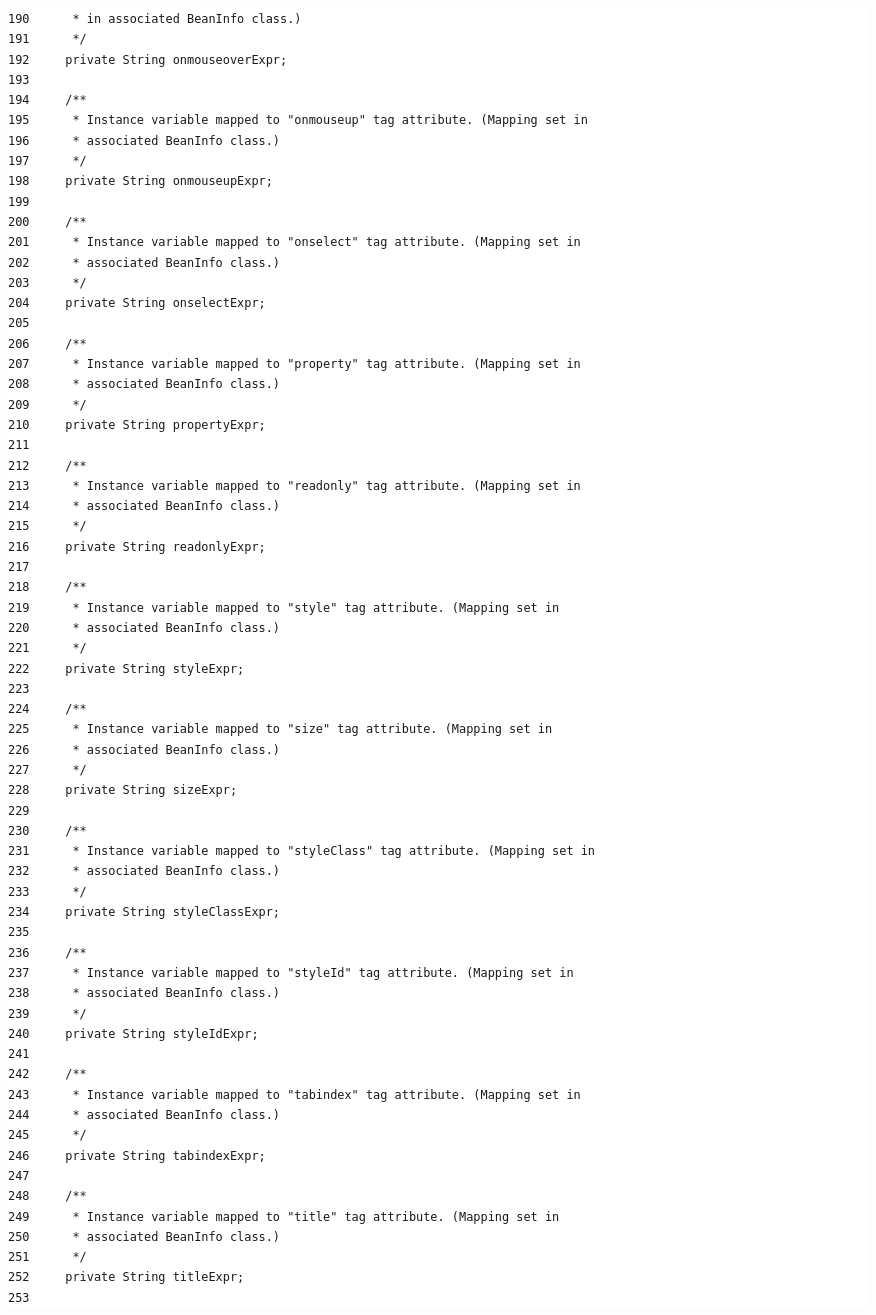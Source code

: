     190      * in associated BeanInfo class.)
    191      */
    192     private String onmouseoverExpr;
    193 
    194     /**
    195      * Instance variable mapped to "onmouseup" tag attribute. (Mapping set in
    196      * associated BeanInfo class.)
    197      */
    198     private String onmouseupExpr;
    199 
    200     /**
    201      * Instance variable mapped to "onselect" tag attribute. (Mapping set in
    202      * associated BeanInfo class.)
    203      */
    204     private String onselectExpr;
    205 
    206     /**
    207      * Instance variable mapped to "property" tag attribute. (Mapping set in
    208      * associated BeanInfo class.)
    209      */
    210     private String propertyExpr;
    211 
    212     /**
    213      * Instance variable mapped to "readonly" tag attribute. (Mapping set in
    214      * associated BeanInfo class.)
    215      */
    216     private String readonlyExpr;
    217 
    218     /**
    219      * Instance variable mapped to "style" tag attribute. (Mapping set in
    220      * associated BeanInfo class.)
    221      */
    222     private String styleExpr;
    223 
    224     /**
    225      * Instance variable mapped to "size" tag attribute. (Mapping set in
    226      * associated BeanInfo class.)
    227      */
    228     private String sizeExpr;
    229 
    230     /**
    231      * Instance variable mapped to "styleClass" tag attribute. (Mapping set in
    232      * associated BeanInfo class.)
    233      */
    234     private String styleClassExpr;
    235 
    236     /**
    237      * Instance variable mapped to "styleId" tag attribute. (Mapping set in
    238      * associated BeanInfo class.)
    239      */
    240     private String styleIdExpr;
    241 
    242     /**
    243      * Instance variable mapped to "tabindex" tag attribute. (Mapping set in
    244      * associated BeanInfo class.)
    245      */
    246     private String tabindexExpr;
    247 
    248     /**
    249      * Instance variable mapped to "title" tag attribute. (Mapping set in
    250      * associated BeanInfo class.)
    251      */
    252     private String titleExpr;
    253 